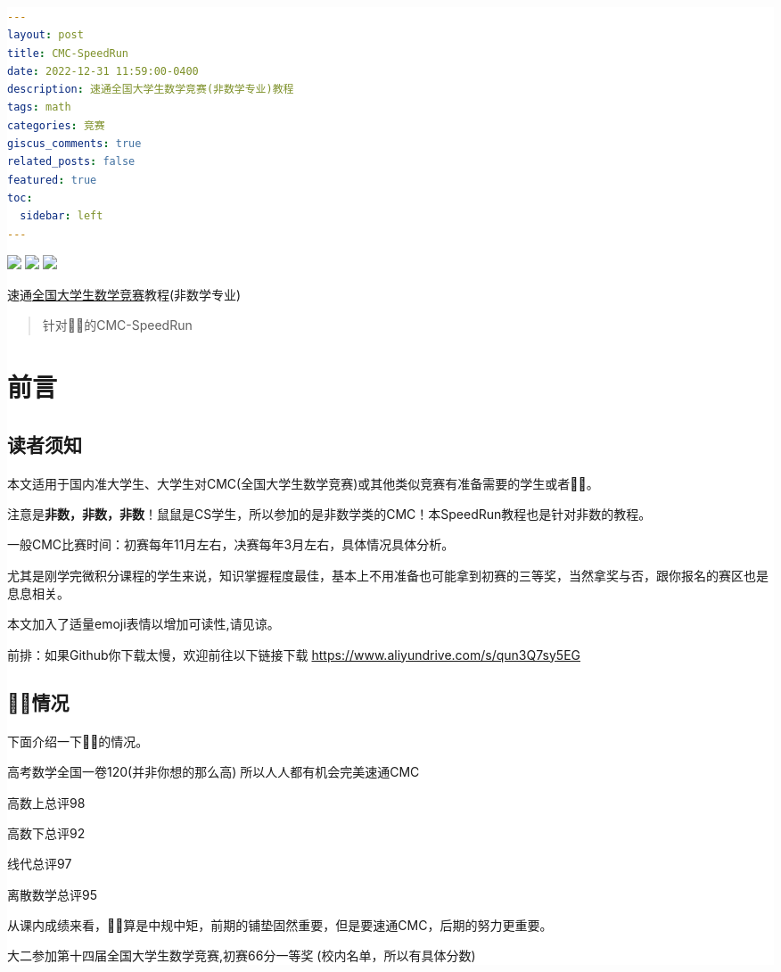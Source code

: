 ```yaml
---
layout: post
title: CMC-SpeedRun
date: 2022-12-31 11:59:00-0400
description: 速通全国大学生数学竞赛(非数学专业)教程
tags: math
categories: 竞赛
giscus_comments: true
related_posts: false
featured: true
toc:
  sidebar: left
---
```


![](https://img.shields.io/github/repo-size/Iamnotphage/CMC-SpeedRun) ![](https://img.shields.io/badge/license-CC0--1.0-blue) ![](https://img.shields.io/github/stars/Iamnotphage/CMC-SpeedRun?style=social)

速通[全国大学生数学竞赛](http://www.cmathc.cn/)教程(非数学专业)

> 针对🐹🐹的CMC-SpeedRun

# 前言

## 读者须知

本文适用于国内准大学生、大学生对CMC(全国大学生数学竞赛)或其他类似竞赛有准备需要的学生或者🐹🐹。

注意是**非数，非数，非数**！鼠鼠是CS学生，所以参加的是非数学类的CMC！本SpeedRun教程也是针对非数的教程。

一般CMC比赛时间：初赛每年11月左右，决赛每年3月左右，具体情况具体分析。

尤其是刚学完微积分课程的学生来说，知识掌握程度最佳，基本上不用准备也可能拿到初赛的三等奖，当然拿奖与否，跟你报名的赛区也是息息相关。

本文加入了适量emoji表情以增加可读性,请见谅。

前排：如果Github你下载太慢，欢迎前往以下链接下载
https://www.aliyundrive.com/s/qun3Q7sy5EG

## 🐹🐹情况

下面介绍一下🐹🐹的情况。

高考数学全国一卷120(并非你想的那么高) 所以人人都有机会完美速通CMC

高数上总评98

高数下总评92

线代总评97

离散数学总评95

从课内成绩来看，🐹🐹算是中规中矩，前期的铺垫固然重要，但是要速通CMC，后期的努力更重要。

大二参加第十四届全国大学生数学竞赛,初赛66分一等奖 (校内名单，所以有具体分数)
